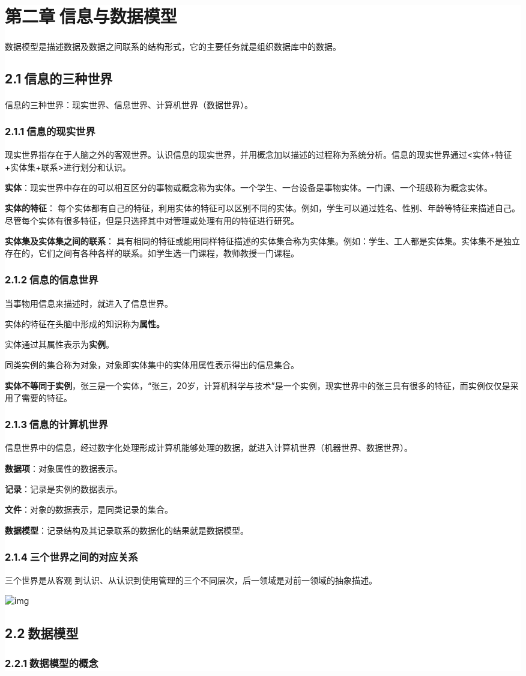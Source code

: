 # 第二章 信息与数据模型

数据模型是描述数据及数据之间联系的结构形式，它的主要任务就是组织数据库中的数据。

## 2.1 信息的三种世界 

信息的三种世界：现实世界、信息世界、计算机世界（数据世界）。

### 2.1.1 信息的现实世界

现实世界指存在于人脑之外的客观世界。认识信息的现实世界，并用概念加以描述的过程称为系统分析。信息的现实世界通过<实体+特征+实体集+联系>进行划分和认识。

**实体**：现实世界中存在的可以相互区分的事物或概念称为实体。一个学生、一台设备是事物实体。一门课、一个班级称为概念实体。

**实体的特征**： 每个实体都有自己的特征，利用实体的特征可以区别不同的实体。例如，学生可以通过姓名、性别、年龄等特征来描述自己。尽管每个实体有很多特征，但是只选择其中对管理或处理有用的特征进行研究。

**实体集及实体集之间的联系**： 具有相同的特征或能用同样特征描述的实体集合称为实体集。例如：学生、工人都是实体集。实体集不是独立存在的，它们之间有各种各样的联系。如学生选一门课程，教师教授一门课程。

### 2.1.2 信息的信息世界

当事物用信息来描述时，就进入了信息世界。

实体的特征在头脑中形成的知识称为**属性。**

实体通过其属性表示为**实例**。

同类实例的集合称为对象，对象即实体集中的实体用属性表示得出的信息集合。

**实体不等同于实例**，张三是一个实体，“张三，20岁，计算机科学与技术”是一个实例，现实世界中的张三具有很多的特征，而实例仅仅是采用了需要的特征。

### 2.1.3 信息的计算机世界

信息世界中的信息，经过数字化处理形成计算机能够处理的数据，就进入计算机世界（机器世界、数据世界）。

**数据项**：对象属性的数据表示。

**记录**：记录是实例的数据表示。

**文件**：对象的数据表示，是同类记录的集合。

**数据模型**：记录结构及其记录联系的数据化的结果就是数据模型。

### 2.1.4 三个世界之间的对应关系

三个世界是从客观 到认识、从认识到使用管理的三个不同层次，后一领域是对前一领域的抽象描述。

![img](E:\前端\GitNote\Gitnote\mysql\图片笔记\_CopyPix_2.png)



## 2.2 数据模型

### 2.2.1 数据模型的概念
